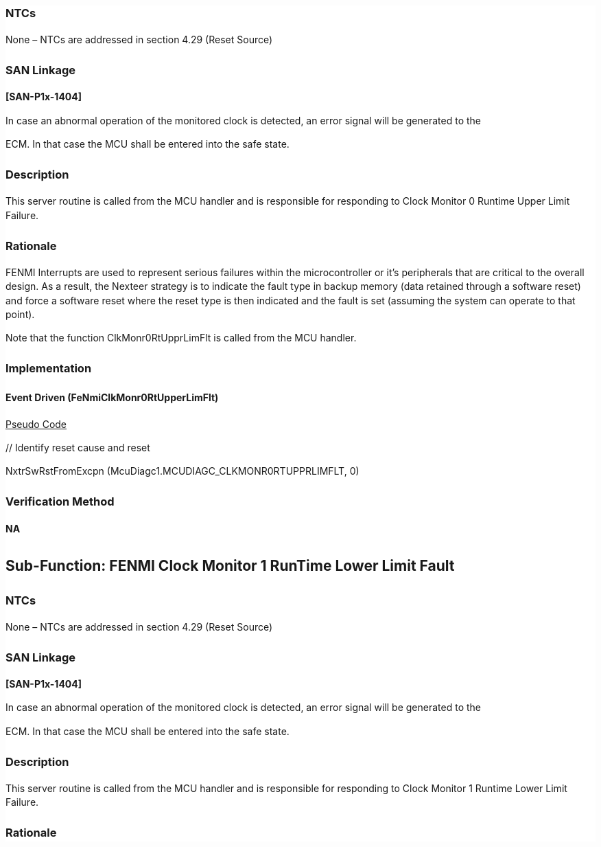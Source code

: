 
### NTCs

None – NTCs are addressed in section 4.29 (Reset Source)

### SAN Linkage

**\[SAN-P1x-1404\]**

In case an abnormal operation of the monitored clock is detected, an
error signal will be generated to the

ECM. In that case the MCU shall be entered into the safe state.

### Description

This server routine is called from the MCU handler and is responsible
for responding to Clock Monitor 0 Runtime Upper Limit Failure.

### Rationale

FENMI Interrupts are used to represent serious failures within the
microcontroller or it’s peripherals that are critical to the overall
design. As a result, the Nexteer strategy is to indicate the fault type
in backup memory (data retained through a software reset) and force a
software reset where the reset type is then indicated and the fault is
set (assuming the system can operate to that point).

Note that the function ClkMonr0RtUpprLimFlt is called from the MCU
handler.

### Implementation

#### Event Driven (FeNmiClkMonr0RtUpperLimFlt)

<u>Pseudo Code</u>

// Identify reset cause and reset

NxtrSwRstFromExcpn (McuDiagc1.MCUDIAGC_CLKMONR0RTUPPRLIMFLT, 0)

### Verification Method

**NA**

## Sub-Function: FENMI Clock Monitor 1 RunTime Lower Limit Fault

### NTCs

None – NTCs are addressed in section 4.29 (Reset Source)

### SAN Linkage

**\[SAN-P1x-1404\]**

In case an abnormal operation of the monitored clock is detected, an
error signal will be generated to the

ECM. In that case the MCU shall be entered into the safe state.

### Description

This server routine is called from the MCU handler and is responsible
for responding to Clock Monitor 1 Runtime Lower Limit Failure.

### Rationale
